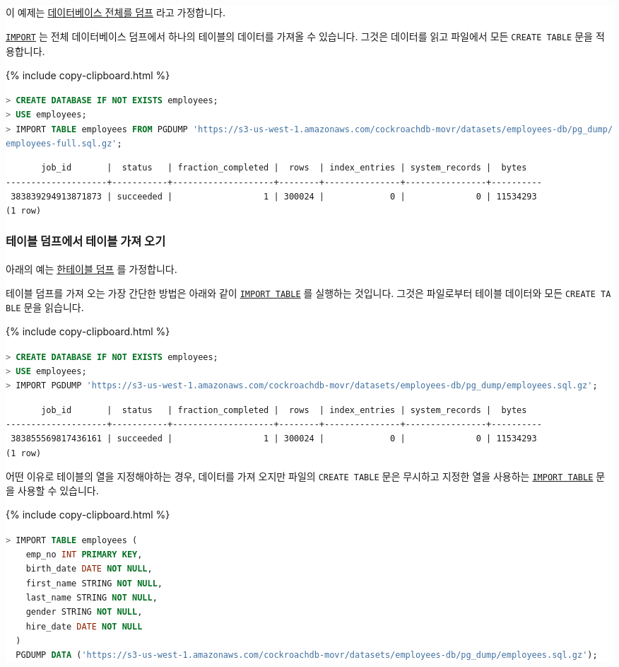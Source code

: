 이 예제는 [데이터베이스 전체를 덤프](#dump-the-entire-database) 라고 가정합니다.

[`IMPORT`][import] 는 전체 데이터베이스 덤프에서 하나의 테이블의 데이터를 가져올 수 있습니다. 그것은 데이터를 읽고 파일에서 모든 `CREATE TABLE` 문을 적용합니다.

{% include copy-clipboard.html %}
~~~ sql
> CREATE DATABASE IF NOT EXISTS employees;
> USE employees;
> IMPORT TABLE employees FROM PGDUMP 'https://s3-us-west-1.amazonaws.com/cockroachdb-movr/datasets/employees-db/pg_dump/employees-full.sql.gz';
~~~

~~~
       job_id       |  status   | fraction_completed |  rows  | index_entries | system_records |  bytes
--------------------+-----------+--------------------+--------+---------------+----------------+----------
 383839294913871873 | succeeded |                  1 | 300024 |             0 |              0 | 11534293
(1 row)
~~~

### 테이블 덤프에서 테이블 가져 오기

아래의 예는 [한테이블 덤프](#dump-one-table-at-a-time) 를 가정합니다.

테이블 덤프를 가져 오는 가장 간단한 방법은 아래와 같이 [`IMPORT TABLE`][import] 를 실행하는 것입니다.  그것은 파일로부터 테이블 데이터와 모든 `CREATE TABLE` 문을 읽습니다.

{% include copy-clipboard.html %}
~~~ sql
> CREATE DATABASE IF NOT EXISTS employees;
> USE employees;
> IMPORT PGDUMP 'https://s3-us-west-1.amazonaws.com/cockroachdb-movr/datasets/employees-db/pg_dump/employees.sql.gz';
~~~

~~~
       job_id       |  status   | fraction_completed |  rows  | index_entries | system_records |  bytes   
--------------------+-----------+--------------------+--------+---------------+----------------+----------
 383855569817436161 | succeeded |                  1 | 300024 |             0 |              0 | 11534293
(1 row)
~~~

어떤 이유로 테이블의 열을 지정해야하는 경우, 데이터를 가져 오지만 파일의 `CREATE TABLE` 문은 무시하고 지정한 열을 사용하는 [`IMPORT TABLE`][import] 문을 사용할 수 있습니다. 

{% include copy-clipboard.html %}
~~~ sql
> IMPORT TABLE employees (
    emp_no INT PRIMARY KEY,
    birth_date DATE NOT NULL,
    first_name STRING NOT NULL,
    last_name STRING NOT NULL,
    gender STRING NOT NULL,
    hire_date DATE NOT NULL
  )
  PGDUMP DATA ('https://s3-us-west-1.amazonaws.com/cockroachdb-movr/datasets/employees-db/pg_dump/employees.sql.gz');
~~~


[csv]: migrate-from-csv.html
[mysql]: migrate-from-mysql.html
[import]: import.html
[pgdump]: https://www.postgresql.org/docs/current/static/app-pgdump.html
[postgres]: migrate-from-postgres.html
[pgschema]: https://www.postgresql.org/docs/current/static/ddl-schemas.html
[pgloader]: https://pgloader.io/